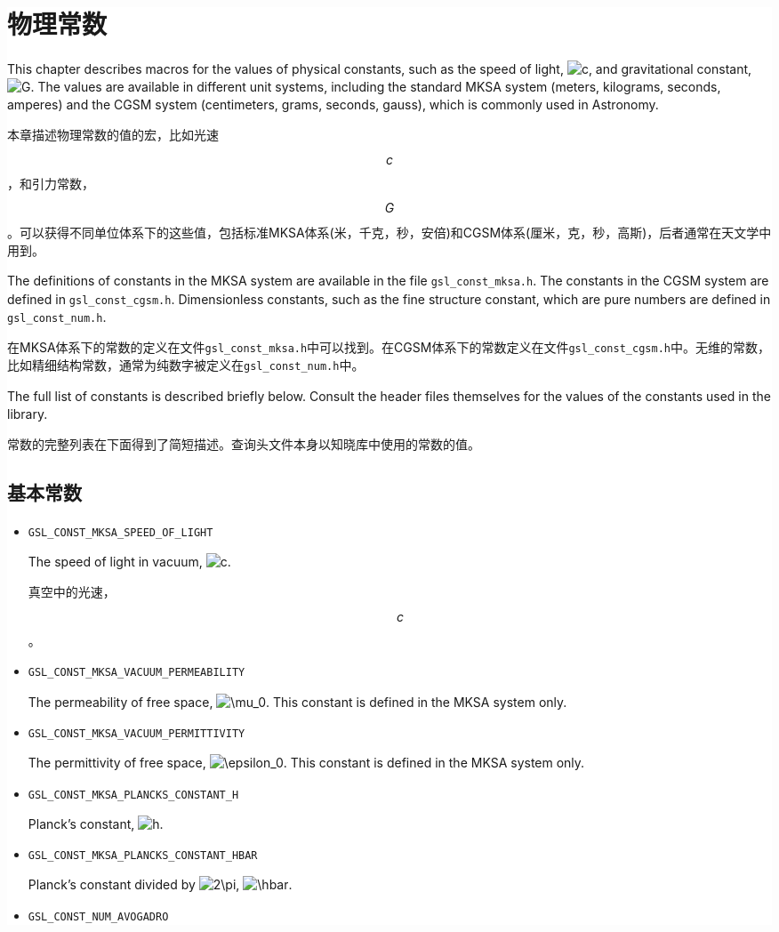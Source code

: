 # 物理常数

This chapter describes macros for the values of physical constants, such as the speed of light, ![c](https://www.gnu.org/software/gsl/doc/html/_images/math/a2ff0b909e008fecae54f397fc3bd6ef4ae96b5c.png), and gravitational constant, ![G](https://www.gnu.org/software/gsl/doc/html/_images/math/a205209d309440659169ad888f53d45f717d8d0a.png). The values are available in different unit systems, including the standard MKSA system (meters, kilograms, seconds, amperes) and the CGSM system (centimeters, grams, seconds, gauss), which is commonly used in Astronomy.

本章描述物理常数的值的宏，比如光速$$c$$，和引力常数，$$G$$。可以获得不同单位体系下的这些值，包括标准MKSA体系(米，千克，秒，安倍)和CGSM体系(厘米，克，秒，高斯)，后者通常在天文学中用到。

The definitions of constants in the MKSA system are available in the file `gsl_const_mksa.h`. The constants in the CGSM system are defined in `gsl_const_cgsm.h`. Dimensionless constants, such as the fine structure constant, which are pure numbers are defined in `gsl_const_num.h`.

在MKSA体系下的常数的定义在文件`gsl_const_mksa.h`中可以找到。在CGSM体系下的常数定义在文件`gsl_const_cgsm.h`中。无维的常数，比如精细结构常数，通常为纯数字被定义在`gsl_const_num.h`中。

The full list of constants is described briefly below. Consult the header files themselves for the values of the constants used in the library.

常数的完整列表在下面得到了简短描述。查询头文件本身以知晓库中使用的常数的值。



## 基本常数

- `GSL_CONST_MKSA_SPEED_OF_LIGHT`

  The speed of light in vacuum, ![c](https://www.gnu.org/software/gsl/doc/html/_images/math/a2ff0b909e008fecae54f397fc3bd6ef4ae96b5c.png).

  真空中的光速，$$c$$。

- `GSL_CONST_MKSA_VACUUM_PERMEABILITY`

  The permeability of free space, ![\mu_0](https://www.gnu.org/software/gsl/doc/html/_images/math/5aa6e1c125e18e7278a43635e3f703e590567f7a.png). This constant is defined in the MKSA system only.

- `GSL_CONST_MKSA_VACUUM_PERMITTIVITY`

  The permittivity of free space, ![\epsilon_0](https://www.gnu.org/software/gsl/doc/html/_images/math/ff8259230190e6a23c5c3db6c2874cf092dfa597.png). This constant is defined in the MKSA system only.

- `GSL_CONST_MKSA_PLANCKS_CONSTANT_H`

  Planck’s constant, ![h](https://www.gnu.org/software/gsl/doc/html/_images/math/40537c284ff40128b45f39365983e63b41d9f731.png).

- `GSL_CONST_MKSA_PLANCKS_CONSTANT_HBAR`

  Planck’s constant divided by ![2\pi](https://www.gnu.org/software/gsl/doc/html/_images/math/059fbd5d7d78643be5cf4a37b45b0f8140e2d605.png), ![\hbar](https://www.gnu.org/software/gsl/doc/html/_images/math/744f2e3772d21829d5709397eb94e48454abe400.png).

- `GSL_CONST_NUM_AVOGADRO`
